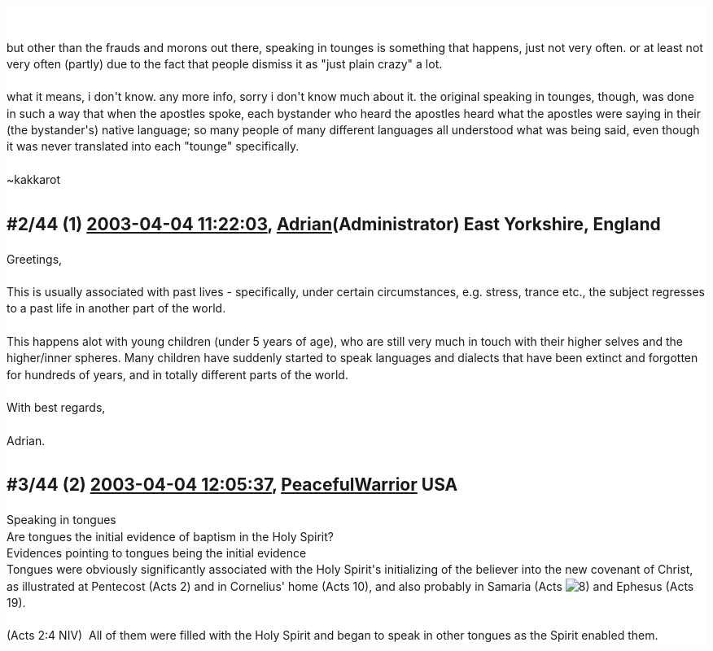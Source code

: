 <br>
<br>
but other than the frauds and morons out there, speaking in tounges is something that happens, just not very often. or at least not very often (partly) due to the fact that people dismiss it as "just plain crazy" a lot.
<br>
<br>
what it means, i don't know. any more info, sorry i don't know much about it. the original speaking in tounges, though, was done in such a way that when the apostles spoke, each bystander who heard the apostles heard what the apostles were saying in their (the bystander's) native language; so many people of many different languages all understood what was being said, even though it was never translated into each "tounge" specifically.
<br>
<br>
~kakkarot
</section>

## \#2/44 (1) [2003-04-04 11:22:03](https://www.astralpulse.com/forums/index.php?msg=27030), [Adrian](https://www.astralpulse.com/forums/profile/?u=31)(Administrator) East Yorkshire, England ##
<section>
Greetings,
<br>
<br>
This is usually associated with past lives - specifically, under certain circumstances, e.g. stress, trance etc., the subject regresses to a past life in another part of the world.
<br>
<br>
This happens alot with young children (under 5 years of age), who are still very much in touch with their higher selves and the higher/inner spheres. Many children have suddenly started to speak languages and dialects that have been extinct and forgotten for hundreds of years, and in totally different parts of the world.
<br>
<br>
With best regards,
<br>
<br>
Adrian.
<br>
</section>

## \#3/44 (2) [2003-04-04 12:05:37](https://www.astralpulse.com/forums/index.php?msg=27031), [PeacefulWarrior](https://www.astralpulse.com/forums/profile/?u=230) USA ##
<section>
Speaking in tongues
<br>
Are tongues the initial evidence of baptism in the Holy Spirit?
<br>
Evidences pointing to tongues being the initial evidence
<br>
Tongues were obviously significantly associated with the Holy Spirit's initializing of the believer into the new covenant of Christ, as illustrated at Pentecost (Acts 2) and in Cornelius' home (Acts 10), and also probably in Samaria (Acts
<img alt="8)" class="smiley" src="https://www.astralpulse.com/forums/Smileys/fugue/cool.png" title="Cool"/>
and Ephesus (Acts 19).
<br>
<br>
(Acts 2:4 NIV)  All of them were filled with the Holy Spirit and began to speak in other tongues as the Spirit enabled them.
<br>